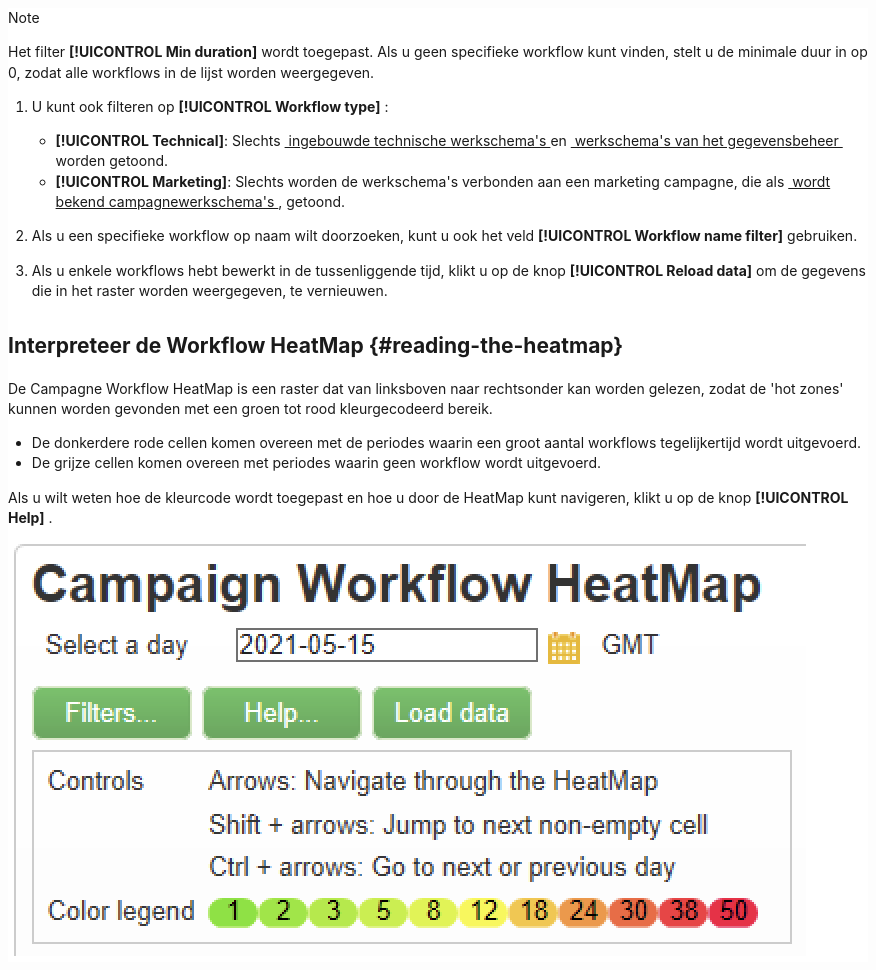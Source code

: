    >[!NOTE]
   >
   >Het filter **[!UICONTROL Min duration]** wordt toegepast. Als u geen specifieke workflow kunt vinden, stelt u de minimale duur in op 0, zodat alle workflows in de lijst worden weergegeven.

1. U kunt ook filteren op **[!UICONTROL Workflow type]** :

   * **[!UICONTROL Technical]**: Slechts [&#x200B; ingebouwde technische werkschema&#39;s &#x200B;](technical-workflows.md) en [&#x200B; werkschema&#39;s van het gegevensbeheer &#x200B;](targeting-workflows.md#data-management) worden getoond.
   * **[!UICONTROL Marketing]**: Slechts worden de werkschema&#39;s verbonden aan een marketing campagne, die als [&#x200B; wordt bekend campagnewerkschema&#39;s &#x200B;](campaign-workflows.md), getoond.

1. Als u een specifieke workflow op naam wilt doorzoeken, kunt u ook het veld **[!UICONTROL Workflow name filter]** gebruiken.

1. Als u enkele workflows hebt bewerkt in de tussenliggende tijd, klikt u op de knop **[!UICONTROL Reload data]** om de gegevens die in het raster worden weergegeven, te vernieuwen.

## Interpreteer de Workflow HeatMap {#reading-the-heatmap}

De Campagne Workflow HeatMap is een raster dat van linksboven naar rechtsonder kan worden gelezen, zodat de &#39;hot zones&#39; kunnen worden gevonden met een groen tot rood kleurgecodeerd bereik.

* De donkerdere rode cellen komen overeen met de periodes waarin een groot aantal workflows tegelijkertijd wordt uitgevoerd.
* De grijze cellen komen overeen met periodes waarin geen workflow wordt uitgevoerd.

Als u wilt weten hoe de kleurcode wordt toegepast en hoe u door de HeatMap kunt navigeren, klikt u op de knop **[!UICONTROL Help]** .

![](assets/wkf_monitoring_legend.png)
